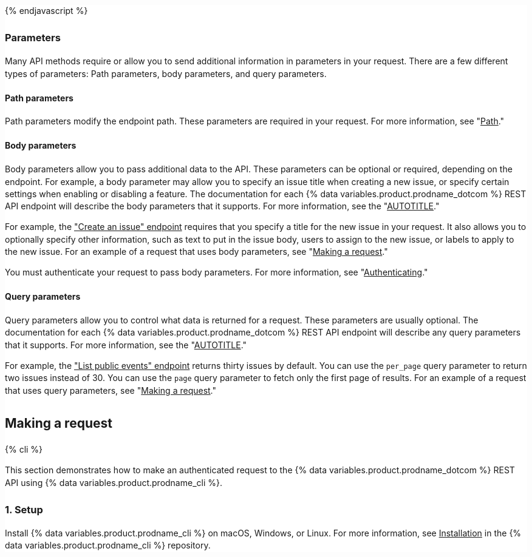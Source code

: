 {% endjavascript %}

### Parameters

Many API methods require or allow you to send additional information in parameters in your request. There are a few different types of parameters: Path parameters, body parameters, and query parameters.

#### Path parameters

Path parameters modify the endpoint path. These parameters are required in your request. For more information, see "[Path](#path)."

#### Body parameters

Body parameters allow you to pass additional data to the API. These parameters can be optional or required, depending on the endpoint. For example, a body parameter may allow you to specify an issue title when creating a new issue, or specify certain settings when enabling or disabling a feature. The documentation for each {% data variables.product.prodname_dotcom %} REST API endpoint will describe the body parameters that it supports. For more information, see the "[AUTOTITLE](/rest)."

For example, the ["Create an issue" endpoint](/rest/issues/issues#create-an-issue) requires that you specify a title for the new issue in your request. It also allows you to optionally specify other information, such as text to put in the issue body, users to assign to the new issue, or labels to apply to the new issue. For an example of a request that uses body parameters, see "[Making a request](#making-a-request)."

You must authenticate your request to pass body parameters. For more information, see "[Authenticating](#authenticating)."

#### Query parameters

Query parameters allow you to control what data is returned for a request. These parameters are usually optional. The documentation for each {% data variables.product.prodname_dotcom %} REST API endpoint will describe any query parameters that it supports. For more information, see the "[AUTOTITLE](/rest)."

For example, the ["List public events" endpoint](/rest/activity/events#list-public-events) returns thirty issues by default. You can use the `per_page` query parameter to return two issues instead of 30. You can use the `page` query parameter to fetch only the first page of results. For an example of a request that uses query parameters, see "[Making a request](#making-a-request)."

## Making a request

{% cli %}

This section demonstrates how to make an authenticated request to the {% data variables.product.prodname_dotcom %} REST API using {% data variables.product.prodname_cli %}.

### 1. Setup

Install {% data variables.product.prodname_cli %} on macOS, Windows, or Linux. For more information, see [Installation](https://github.com/cli/cli#installation) in the {% data variables.product.prodname_cli %} repository.

